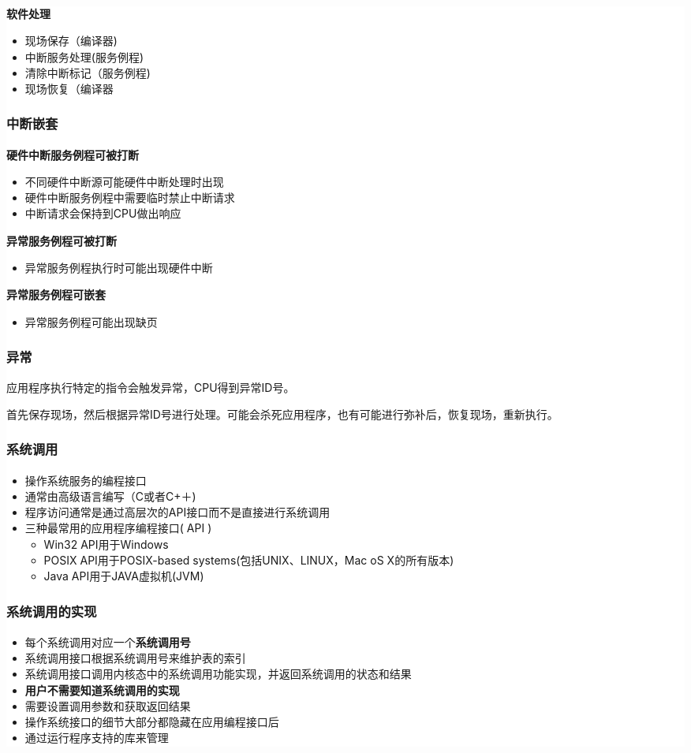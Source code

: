 

**软件处理**

- 现场保存（编译器)
- 中断服务处理(服务例程)
- 清除中断标记（服务例程)
- 现场恢复（编译器





### 中断嵌套



**硬件中断服务例程可被打断**

- 不同硬件中断源可能硬件中断处理时出现
- 硬件中断服务例程中需要临时禁止中断请求
- 中断请求会保持到CPU做出响应

**异常服务例程可被打断**

- 异常服务例程执行时可能出现硬件中断

**异常服务例程可嵌套**

- 异常服务例程可能出现缺页



### 异常



应用程序执行特定的指令会触发异常，CPU得到异常ID号。

首先保存现场，然后根据异常ID号进行处理。可能会杀死应用程序，也有可能进行弥补后，恢复现场，重新执行。





### 系统调用



- 操作系统服务的编程接口
- 通常由高级语言编写（C或者C+＋)
- 程序访问通常是通过高层次的API接口而不是直接进行系统调用
- 三种最常用的应用程序编程接口( API )
  - Win32 API用于Windows
  - POSIX API用于POSIX-based systems(包括UNIX、LINUX，Mac oS X的所有版本)
  - Java API用于JAVA虚拟机(JVM)



### 系统调用的实现



- 每个系统调用对应一个**系统调用号**
- 系统调用接口根据系统调用号来维护表的索引
- 系统调用接口调用内核态中的系统调用功能实现，并返回系统调用的状态和结果
- **用户不需要知道系统调用的实现**
- 需要设置调用参数和获取返回结果
- 操作系统接口的细节大部分都隐藏在应用编程接口后
- 通过运行程序支持的库来管理
